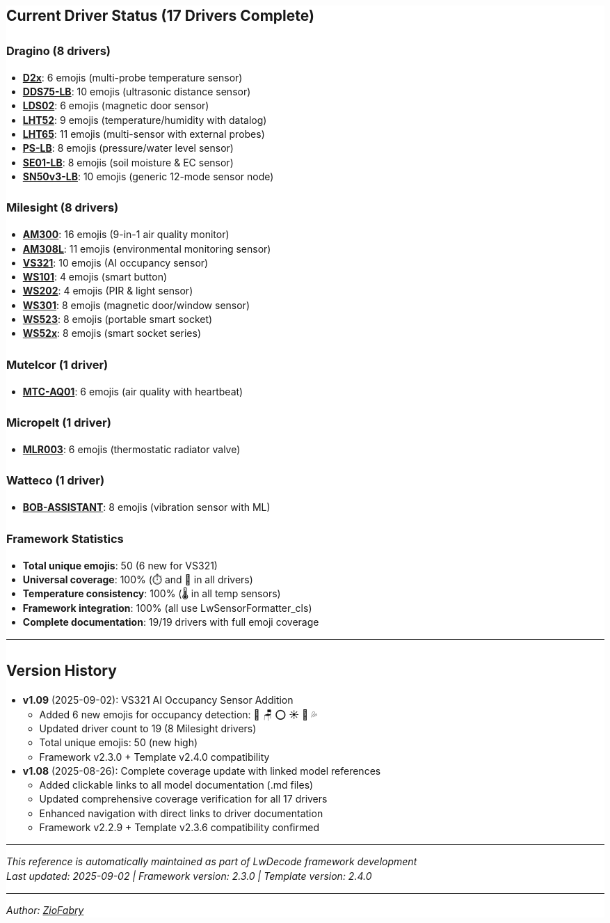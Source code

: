 ## Current Driver Status (17 Drivers Complete)

### **Dragino (8 drivers)**
- **[D2x](vendor/dragino/D2x.md)**: 6 emojis (multi-probe temperature sensor)
- **[DDS75-LB](vendor/dragino/DDS75-LB.md)**: 10 emojis (ultrasonic distance sensor)
- **[LDS02](vendor/dragino/LDS02.md)**: 6 emojis (magnetic door sensor)
- **[LHT52](vendor/dragino/LHT52.md)**: 9 emojis (temperature/humidity with datalog)
- **[LHT65](vendor/dragino/LHT65.md)**: 11 emojis (multi-sensor with external probes)
- **[PS-LB](vendor/dragino/PS-LB.md)**: 8 emojis (pressure/water level sensor)
- **[SE01-LB](vendor/dragino/SE01-LB.md)**: 8 emojis (soil moisture & EC sensor)
- **[SN50v3-LB](vendor/dragino/SN50v3-LB.md)**: 10 emojis (generic 12-mode sensor node)

### **Milesight (8 drivers)**
- **[AM300](vendor/milesight/AM300.md)**: 16 emojis (9-in-1 air quality monitor)
- **[AM308L](vendor/milesight/AM308L.md)**: 11 emojis (environmental monitoring sensor)
- **[VS321](vendor/milesight/VS321.md)**: 10 emojis (AI occupancy sensor)
- **[WS101](vendor/milesight/WS101.md)**: 4 emojis (smart button)
- **[WS202](vendor/milesight/WS202.md)**: 4 emojis (PIR & light sensor)
- **[WS301](vendor/milesight/WS301.md)**: 8 emojis (magnetic door/window sensor)
- **[WS523](vendor/milesight/WS523.md)**: 8 emojis (portable smart socket)
- **[WS52x](vendor/milesight/WS52x.md)**: 8 emojis (smart socket series)

### **Mutelcor (1 driver)**
- **[MTC-AQ01](vendor/mutelcor/MTC-AQ01.md)**: 6 emojis (air quality with heartbeat)

### **Micropelt (1 driver)**
- **[MLR003](vendor/micropelt/MLR003.md)**: 6 emojis (thermostatic radiator valve)

### **Watteco (1 driver)**
- **[BOB-ASSISTANT](vendor/watteco/BOB-ASSISTANT.md)**: 8 emojis (vibration sensor with ML)

### **Framework Statistics**
- **Total unique emojis**: 50 (6 new for VS321)
- **Universal coverage**: 100% (⏱️ and 🔋 in all drivers)
- **Temperature consistency**: 100% (🌡️ in all temp sensors)
- **Framework integration**: 100% (all use LwSensorFormatter_cls)
- **Complete documentation**: 19/19 drivers with full emoji coverage

---

## Version History
- **v1.09** (2025-09-02): VS321 AI Occupancy Sensor Addition
  - Added 6 new emojis for occupancy detection: 👥 🪑 ⭕ ☀️ 🌙 💦
  - Updated driver count to 19 (8 Milesight drivers)
  - Total unique emojis: 50 (new high)
  - Framework v2.3.0 + Template v2.4.0 compatibility
- **v1.08** (2025-08-26): Complete coverage update with linked model references
  - Added clickable links to all model documentation (.md files)
  - Updated comprehensive coverage verification for all 17 drivers
  - Enhanced navigation with direct links to driver documentation
  - Framework v2.2.9 + Template v2.3.6 compatibility confirmed

---

*This reference is automatically maintained as part of LwDecode framework development*  
*Last updated: 2025-09-02 | Framework version: 2.3.0 | Template version: 2.4.0*

---

*Author: [ZioFabry](https://github.com/ZioFabry)*
